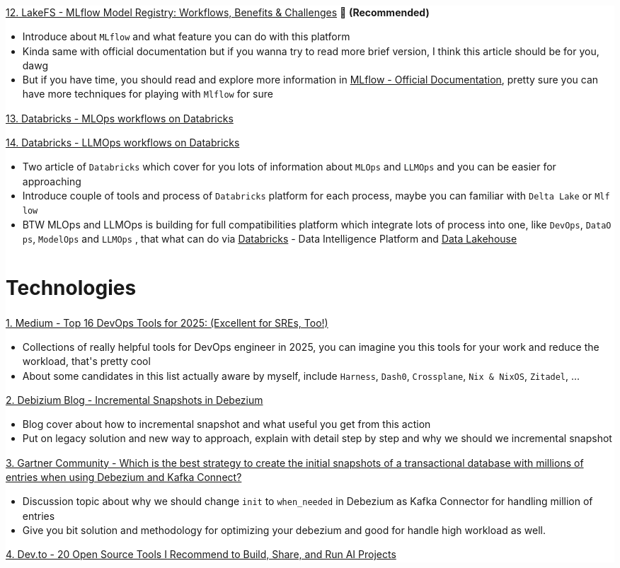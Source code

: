 [12. LakeFS - MLflow Model Registry: Workflows, Benefits & Challenges](https://lakefs.io/blog/mlflow-model-registry/) 🌟 **(Recommended)**

- Introduce about `MLflow` and what feature you can do with this platform
- Kinda same with official documentation but if you wanna try to read more brief version, I think this article should be for you, dawg
- But if you have time, you should read and explore more information in [MLflow - Official Documentation](https://mlflow.org/docs/latest/index.html), pretty sure you can have more techniques for playing with `Mlflow` for sure

[13. Databricks - MLOps workflows on Databricks](https://docs.databricks.com/en/machine-learning/mlops/mlops-workflow.html)

[14. Databricks - LLMOps workflows on Databricks](https://docs.databricks.com/en/machine-learning/mlops/llmops.html)

- Two article of `Databricks` which cover for you lots of information about `MLOps` and `LLMOps` and you can be easier for approaching
- Introduce couple of tools and process of `Databricks` platform for each process, maybe you can familiar with `Delta Lake` or `Mlflow`
- BTW MLOps and LLMOps is building for full compatibilities platform which integrate lots of process into one, like `DevOps`, `DataOps`, `ModelOps` and `LLMOps` , that what can do via [Databricks](https://docs.databricks.com/en/introduction/index.html) - Data Intelligence Platform and [Data Lakehouse](https://docs.databricks.com/en/lakehouse/index.html)

# Technologies

[1. Medium - Top 16 DevOps Tools for 2025: (Excellent for SREs, Too!)](https://medium.com/statuspal/top-16-devops-tools-for-2025-excellent-for-sres-too-c05cce8d648e)

- Collections of really helpful tools for DevOps engineer in 2025, you can imagine you this tools for your work and reduce the workload, that's pretty cool
- About some candidates in this list actually aware by myself, include `Harness`, `Dash0`, `Crossplane`, `Nix & NixOS`, `Zitadel`, ...

[2. Debizium Blog - Incremental Snapshots in Debezium](https://debezium.io/blog/2021/10/07/incremental-snapshots/)

- Blog cover about how to incremental snapshot and what useful you get from this action
- Put on legacy solution and new way to approach, explain with detail step by step and why we should we incremental snapshot

[3. Gartner Community - Which is the best strategy to create the initial snapshots of a transactional database with millions of entries when using Debezium and Kafka Connect?](https://www.gartner.com/peer-community/post/best-strategy-to-create-initial-snapshots-transactional-database-millions-entries-using-debezium-kafka-connect)

- Discussion topic about why we should change `init` to `when_needed` in Debezium as Kafka Connector for handling million of entries
- Give you bit solution and methodology for optimizing your debezium and good for handle high workload as well.

[4. Dev.to - 20 Open Source Tools I Recommend to Build, Share, and Run AI Projects](https://dev.to/kitops/20-open-source-tools-i-recommend-to-build-share-and-run-ai-projects-4ncg)
